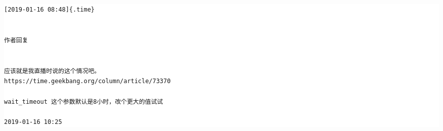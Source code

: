 
    [2019-01-16 08:48]{.time}
    
    
    作者回复
    

    应该就是我直播时说的这个情况吧。
    https://time.geekbang.org/column/article/73370
    
    wait_timeout 这个参数默认是8小时，改个更大的值试试

    2019-01-16 10:25
    
    




